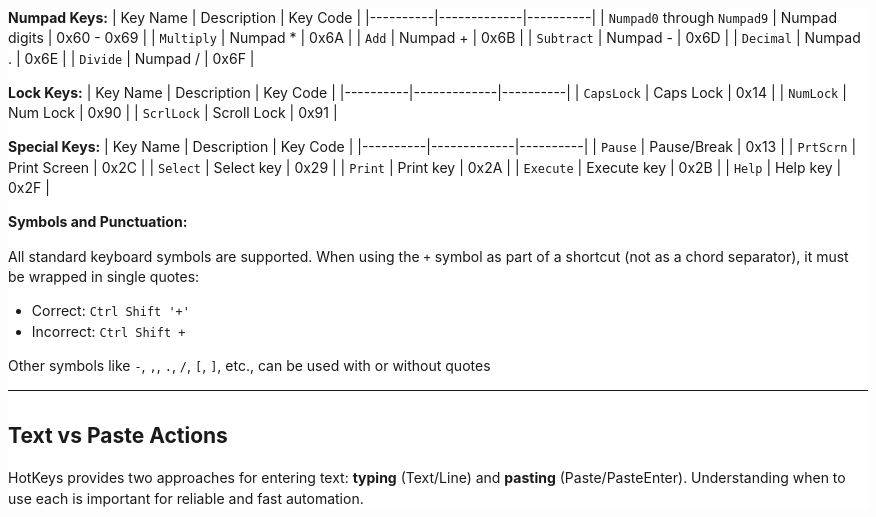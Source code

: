 
**Numpad Keys:**
| Key Name | Description | Key Code |
|----------|-------------|----------|
| `Numpad0` through `Numpad9` | Numpad digits | 0x60 - 0x69 |
| `Multiply` | Numpad * | 0x6A |
| `Add` | Numpad + | 0x6B |
| `Subtract` | Numpad - | 0x6D |
| `Decimal` | Numpad . | 0x6E |
| `Divide` | Numpad / | 0x6F |

**Lock Keys:**
| Key Name | Description | Key Code |
|----------|-------------|----------|
| `CapsLock` | Caps Lock | 0x14 |
| `NumLock` | Num Lock | 0x90 |
| `ScrlLock` | Scroll Lock | 0x91 |

**Special Keys:**
| Key Name | Description | Key Code |
|----------|-------------|----------|
| `Pause` | Pause/Break | 0x13 |
| `PrtScrn` | Print Screen | 0x2C |
| `Select` | Select key | 0x29 |
| `Print` | Print key | 0x2A |
| `Execute` | Execute key | 0x2B |
| `Help` | Help key | 0x2F |

**Symbols and Punctuation:**

All standard keyboard symbols are supported. When using the `+` symbol as part of a shortcut (not as a chord separator), it must be wrapped in single quotes:
- Correct: `Ctrl Shift '+'`
- Incorrect: `Ctrl Shift +`

Other symbols like `-`, `,`, `.`, `/`, `[`, `]`, etc., can be used with or without quotes

---

## Text vs Paste Actions

HotKeys provides two approaches for entering text: **typing** (Text/Line) and **pasting** (Paste/PasteEnter). Understanding when to use each is important for reliable and fast automation.
